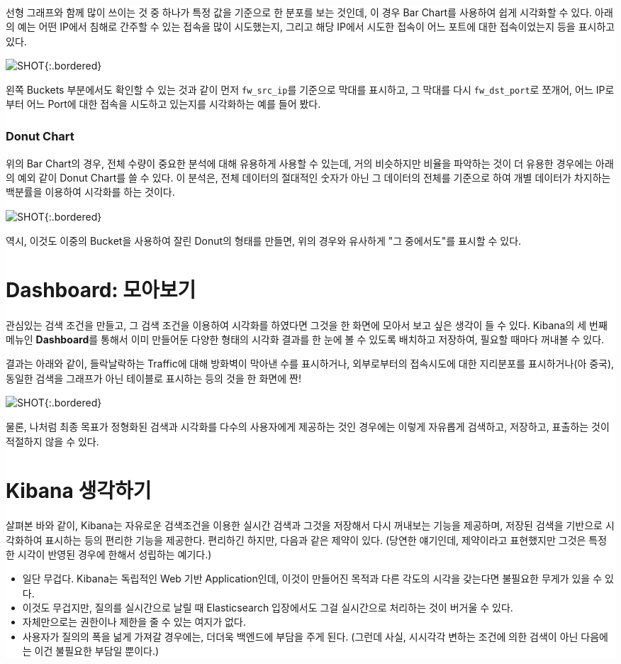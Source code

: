 선형 그래프와 함께 많이 쓰이는 것 중 하나가 특정 값을 기준으로 한 분포를
보는 것인데, 이 경우 Bar Chart를 사용하여 쉽게 시각화할 수 있다. 아래의
예는 어떤 IP에서 침해로 간주할 수 있는 접속을 많이 시도했는지, 그리고 해당
IP에서 시도한 접속이 어느 포트에 대한 접속이었는지 등을 표시하고 있다.

![SHOT](/attachments/elastic-nms/elk-407-vertical-bar.jpg){:.bordered}

왼쪽 Buckets 부분에서도 확인할 수 있는 것과 같이 먼저 `fw_src_ip`를 기준으로
막대를 표시하고, 그 막대를 다시 `fw_dst_port`로 쪼개어, 어느 IP로부터 어느
Port에 대한 접속을 시도하고 있는지를 시각화하는 예를 들어 봤다.


### Donut Chart

위의 Bar Chart의 경우, 전체 수량이 중요한 분석에 대해 유용하게 사용할 수
있는데, 거의 비슷하지만 비율을 파악하는 것이 더 유용한 경우에는 아래의
예외 같이 Donut Chart를 쓸 수 있다. 이 분석은, 전체 데이터의 절대적인
숫자가 아닌 그 데이터의 전체를 기준으로 하여 개별 데이터가 차지하는
백분률을 이용하여 시각화를 하는 것이다.

![SHOT](/attachments/elastic-nms/elk-408-donut.jpg){:.bordered}

역시, 이것도 이중의 Bucket을 사용하여 잘린 Donut의 형태를 만들면, 위의
경우와 유사하게 "그 중에서도"를 표시할 수 있다.


# Dashboard: 모아보기

관심있는 검색 조건을 만들고, 그 검색 조건을 이용하여 시각화를 하였다면
그것을 한 화면에 모아서 보고 싶은 생각이 들 수 있다. Kibana의 세 번째
메뉴인 **Dashboard**를 통해서 이미 만들어둔 다양한 형태의 시각화 결과를
한 눈에 볼 수 있도록 배치하고 저장하여, 필요할 때마다 꺼내볼 수 있다.

결과는 아래와 같이, 들락날락하는 Traffic에 대해 방화벽이 막아낸 수를
표시하거나, 외부로부터의 접속시도에 대한 지리분포를 표시하거나(아 중국),
동일한 검색을 그래프가 아닌 테이블로 표시하는 등의 것을 한 화면에 짠!

![SHOT](/attachments/elastic-nms/elk-411-dash-firewall.jpg){:.bordered}

물론, 나처럼 최종 목표가 정형화된 검색과 시각화를 다수의 사용자에게
제공하는 것인 경우에는 이렇게 자유롭게 검색하고, 저장하고, 표출하는
것이 적절하지 않을 수 있다.


# Kibana 생각하기

살펴본 바와 같이, Kibana는 자유로운 검색조건을 이용한 실시간 검색과 그것을
저장해서 다시 꺼내보는 기능을 제공하며, 저장된 검색을 기반으로 시각화하여
표시하는 등의 편리한 기능을 제공한다. 편리하긴 하지만, 다음과 같은 제약이
있다. (당연한 얘기인데, 제약이라고 표현했지만 그것은 특정한 시각이 반영된
경우에 한해서 성립하는 예기다.)

* 일단 무겁다. Kibana는 독립적인 Web 기반 Application인데, 이것이 만들어진
  목적과 다른 각도의 시각을 갖는다면 불필요한 무게가 있을 수 있다.
* 이것도 무겁지만, 질의를 실시간으로 날릴 때 Elasticsearch 입장에서도 그걸
  실시간으로 처리하는 것이 버거울 수 있다.
* 자체만으로는 권한이나 제한을 줄 수 있는 여지가 없다.
* 사용자가 질의의 폭을 넒게 가져갈 경우에는, 더더욱 백엔드에 부담을 주게
  된다. (그런데 사실, 시시각각 변하는 조건에 의한 검색이 아닌 다음에는
  이건 불필요한 부담일 뿐이다.)
